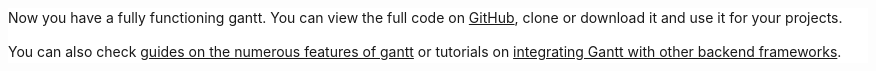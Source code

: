 Now you have a fully functioning gantt. You can view the full code on [GitHub](https://github.com/DHTMLX/gantt-howto-rails), clone or download it and use it for your projects.

You can also check [guides on the numerous features of gantt](desktop/guides.md) or tutorials on [integrating Gantt with other backend frameworks](desktop/howtostart_guides.md).
